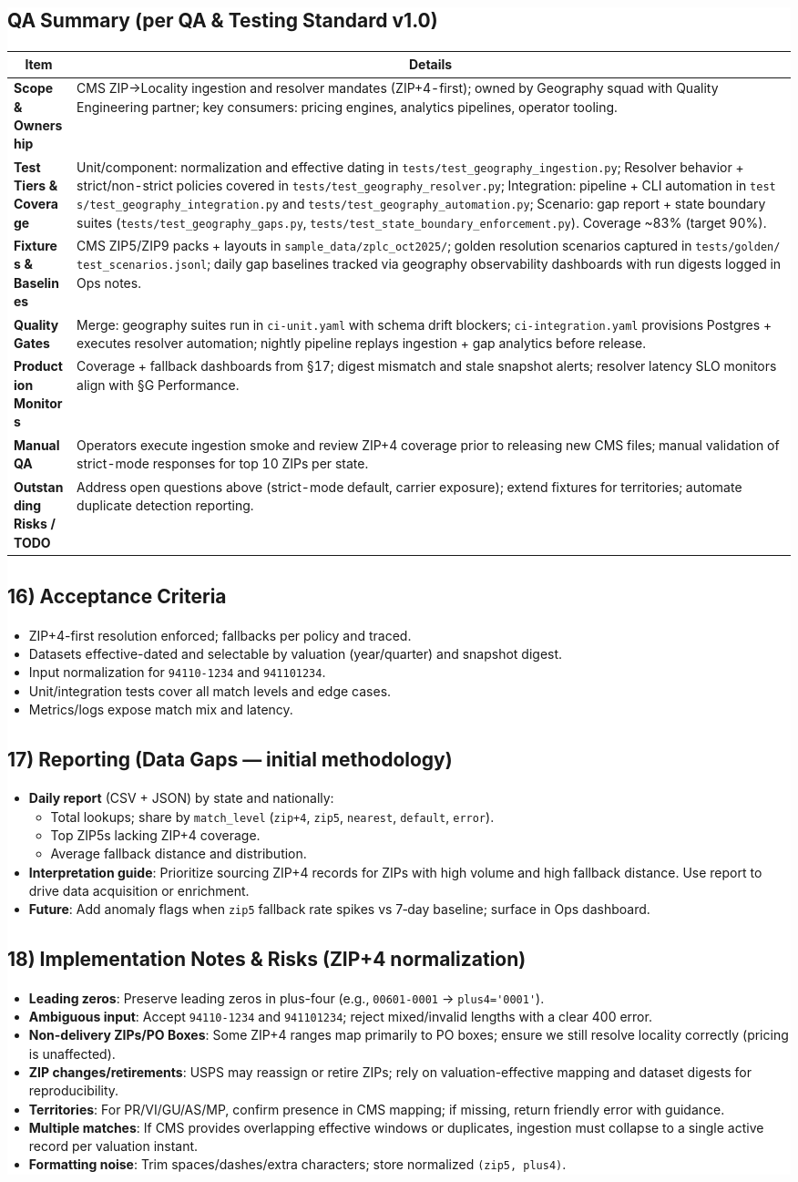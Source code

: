 ## QA Summary (per QA & Testing Standard v1.0)
| Item | Details |
| --- | --- |
| **Scope & Ownership** | CMS ZIP→Locality ingestion and resolver mandates (ZIP+4-first); owned by Geography squad with Quality Engineering partner; key consumers: pricing engines, analytics pipelines, operator tooling. |
| **Test Tiers & Coverage** | Unit/component: normalization and effective dating in `tests/test_geography_ingestion.py`; Resolver behavior + strict/non-strict policies covered in `tests/test_geography_resolver.py`; Integration: pipeline + CLI automation in `tests/test_geography_integration.py` and `tests/test_geography_automation.py`; Scenario: gap report + state boundary suites (`tests/test_geography_gaps.py`, `tests/test_state_boundary_enforcement.py`). Coverage ~83% (target 90%). |
| **Fixtures & Baselines** | CMS ZIP5/ZIP9 packs + layouts in `sample_data/zplc_oct2025/`; golden resolution scenarios captured in `tests/golden/test_scenarios.jsonl`; daily gap baselines tracked via geography observability dashboards with run digests logged in Ops notes. |
| **Quality Gates** | Merge: geography suites run in `ci-unit.yaml` with schema drift blockers; `ci-integration.yaml` provisions Postgres + executes resolver automation; nightly pipeline replays ingestion + gap analytics before release. |
| **Production Monitors** | Coverage + fallback dashboards from §17; digest mismatch and stale snapshot alerts; resolver latency SLO monitors align with §G Performance. |
| **Manual QA** | Operators execute ingestion smoke and review ZIP+4 coverage prior to releasing new CMS files; manual validation of strict-mode responses for top 10 ZIPs per state. |
| **Outstanding Risks / TODO** | Address open questions above (strict-mode default, carrier exposure); extend fixtures for territories; automate duplicate detection reporting. |

## 16) Acceptance Criteria
- ZIP+4-first resolution enforced; fallbacks per policy and traced.
- Datasets effective-dated and selectable by valuation (year/quarter) and snapshot digest.
- Input normalization for `94110-1234` and `941101234`.
- Unit/integration tests cover all match levels and edge cases.
- Metrics/logs expose match mix and latency.

## 17) Reporting (Data Gaps — initial methodology)
- **Daily report** (CSV + JSON) by state and nationally:
  - Total lookups; share by `match_level` (`zip+4`, `zip5`, `nearest`, `default`, `error`).
  - Top ZIP5s lacking ZIP+4 coverage.
  - Average fallback distance and distribution.
- **Interpretation guide**: Prioritize sourcing ZIP+4 records for ZIPs with high volume and high fallback distance. Use report to drive data acquisition or enrichment.
- **Future**: Add anomaly flags when `zip5` fallback rate spikes vs 7‑day baseline; surface in Ops dashboard.

## 18) Implementation Notes & Risks (ZIP+4 normalization)
- **Leading zeros**: Preserve leading zeros in plus-four (e.g., `00601-0001` → `plus4='0001'`).
- **Ambiguous input**: Accept `94110-1234` and `941101234`; reject mixed/invalid lengths with a clear 400 error.
- **Non-delivery ZIPs/PO Boxes**: Some ZIP+4 ranges map primarily to PO boxes; ensure we still resolve locality correctly (pricing is unaffected).
- **ZIP changes/retirements**: USPS may reassign or retire ZIPs; rely on valuation-effective mapping and dataset digests for reproducibility.
- **Territories**: For PR/VI/GU/AS/MP, confirm presence in CMS mapping; if missing, return friendly error with guidance.
- **Multiple matches**: If CMS provides overlapping effective windows or duplicates, ingestion must collapse to a single active record per valuation instant.
- **Formatting noise**: Trim spaces/dashes/extra characters; store normalized `(zip5, plus4)`.
